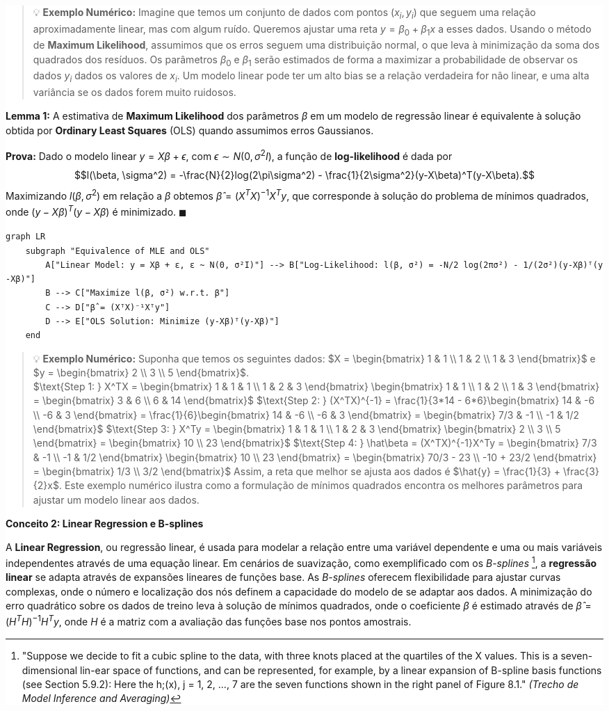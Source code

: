 > 💡 **Exemplo Numérico:** Imagine que temos um conjunto de dados com pontos $(x_i, y_i)$ que seguem uma relação aproximadamente linear, mas com algum ruído. Queremos ajustar uma reta $y = \beta_0 + \beta_1x$ a esses dados. Usando o método de **Maximum Likelihood**, assumimos que os erros seguem uma distribuição normal, o que leva à minimização da soma dos quadrados dos resíduos. Os parâmetros $\beta_0$ e $\beta_1$ serão estimados de forma a maximizar a probabilidade de observar os dados $y_i$ dados os valores de $x_i$. Um modelo linear pode ter um alto bias se a relação verdadeira for não linear, e uma alta variância se os dados forem muito ruidosos.

**Lemma 1:** A estimativa de **Maximum Likelihood** dos parâmetros $\beta$ em um modelo de regressão linear é equivalente à solução obtida por **Ordinary Least Squares** (OLS) quando assumimos erros Gaussianos.

**Prova:** Dado o modelo linear $y = X\beta + \epsilon$, com $\epsilon \sim N(0, \sigma^2I)$, a função de **log-likelihood** é dada por $$l(\beta, \sigma^2) = -\frac{N}{2}log(2\pi\sigma^2) - \frac{1}{2\sigma^2}(y-X\beta)^T(y-X\beta).$$
Maximizando $l(\beta, \sigma^2)$ em relação a $\beta$ obtemos $\hat\beta = (X^TX)^{-1}X^Ty$, que corresponde à solução do problema de mínimos quadrados, onde $(y-X\beta)^T(y-X\beta)$ é minimizado. $\blacksquare$

```mermaid
graph LR
    subgraph "Equivalence of MLE and OLS"
        A["Linear Model: y = Xβ + ε, ε ~ N(0, σ²I)"] --> B["Log-Likelihood: l(β, σ²) = -N/2 log(2πσ²) - 1/(2σ²)(y-Xβ)ᵀ(y-Xβ)"]
        B --> C["Maximize l(β, σ²) w.r.t. β"]
        C --> D["β̂ = (XᵀX)⁻¹Xᵀy"]
        D --> E["OLS Solution: Minimize (y-Xβ)ᵀ(y-Xβ)"]
    end
```

> 💡 **Exemplo Numérico:** Suponha que temos os seguintes dados: $X = \begin{bmatrix} 1 & 1 \\ 1 & 2 \\ 1 & 3 \end{bmatrix}$ e $y = \begin{bmatrix} 2 \\ 3 \\ 5 \end{bmatrix}$.  
>  $\text{Step 1: } X^TX = \begin{bmatrix} 1 & 1 & 1 \\ 1 & 2 & 3 \end{bmatrix} \begin{bmatrix} 1 & 1 \\ 1 & 2 \\ 1 & 3 \end{bmatrix} = \begin{bmatrix} 3 & 6 \\ 6 & 14 \end{bmatrix}$
>  $\text{Step 2: } (X^TX)^{-1} = \frac{1}{3*14 - 6*6}\begin{bmatrix} 14 & -6 \\ -6 & 3 \end{bmatrix} = \frac{1}{6}\begin{bmatrix} 14 & -6 \\ -6 & 3 \end{bmatrix} = \begin{bmatrix} 7/3 & -1 \\ -1 & 1/2 \end{bmatrix}$
> $\text{Step 3: } X^Ty = \begin{bmatrix} 1 & 1 & 1 \\ 1 & 2 & 3 \end{bmatrix} \begin{bmatrix} 2 \\ 3 \\ 5 \end{bmatrix} = \begin{bmatrix} 10 \\ 23 \end{bmatrix}$
> $\text{Step 4: } \hat\beta = (X^TX)^{-1}X^Ty = \begin{bmatrix} 7/3 & -1 \\ -1 & 1/2 \end{bmatrix} \begin{bmatrix} 10 \\ 23 \end{bmatrix} = \begin{bmatrix} 70/3 - 23 \\ -10 + 23/2 \end{bmatrix} = \begin{bmatrix} 1/3 \\ 3/2 \end{bmatrix}$
>  Assim, a reta que melhor se ajusta aos dados é $\hat{y} = \frac{1}{3} + \frac{3}{2}x$. Este exemplo numérico ilustra como a formulação de mínimos quadrados encontra os melhores parâmetros para ajustar um modelo linear aos dados.

**Conceito 2: Linear Regression e B-splines**

A **Linear Regression**, ou regressão linear, é usada para modelar a relação entre uma variável dependente e uma ou mais variáveis independentes através de uma equação linear. Em cenários de suavização, como exemplificado com os *B-splines* [^8.2], a **regressão linear** se adapta através de expansões lineares de funções base. As *B-splines* oferecem flexibilidade para ajustar curvas complexas, onde o número e localização dos nós definem a capacidade do modelo de se adaptar aos dados. A minimização do erro quadrático sobre os dados de treino leva à solução de mínimos quadrados, onde o coeficiente $\beta$ é estimado através de $\hat{\beta} = (H^TH)^{-1}H^Ty$, onde $H$ é a matriz com a avaliação das funções base nos pontos amostrais.


[^8.1]: "In this chapter we provide a general exposition of the maximum likeli-hood approach, as well as the Bayesian method for inference. The boot-strap, introduced in Chapter 7, is discussed in this context, and its relation to maximum likelihood and Bayes is described. Finally, we present some related techniques for model averaging and improvement, including com-mittee methods, bagging, stacking and bumping." *(Trecho de Model Inference and Averaging)*
[^8.2]: "Suppose we decide to fit a cubic spline to the data, with three knots placed at the quartiles of the X values. This is a seven-dimensional lin-ear space of functions, and can be represented, for example, by a linear expansion of B-spline basis functions (see Section 5.9.2): Here the h;(x), j = 1, 2, ..., 7 are the seven functions shown in the right panel of Figure 8.1." *(Trecho de Model Inference and Averaging)*
[^8.3]: "In this expression 0 represents one or more unknown parameters that gov-ern the distribution of Z. This is called a parametric model for Z. As an example, if Z has a normal distribution with mean µ and variance σ², then 0 = (μ, σ²)." *(Trecho de Model Inference and Averaging)*
[^8.4]: "In general, the parametric bootstrap agrees not with least squares but with maximum likelihood, which we now review." *(Trecho de Model Inference and Averaging)*
[^8.5]: "The EM algorithm is a popular tool for simplifying difficult maximum likelihood problems. We first describe it in the context of a simple mixture model." *(Trecho de Model Inference and Averaging)*
[^8.5.1]: "In this section we describe a simple mixture model for density estimation, and the associated EM algorithm for carrying out maximum likelihood estimation." *(Trecho de Model Inference and Averaging)*
[^8.5.2]: "Algorithm 8.2 gives the general formulation of the EM algorithm. Our observed data is Z, having log-likelihood ((0; Z) depending on parameters 0. The latent or missing data is Zm, so that the complete data is T = (Z, Zm) with log-likelihood lo(0; T), lo based on the complete density." *(Trecho de Model Inference and Averaging)*
[^8.5.3]: "Here is a different view of the EM procedure, as a joint maximization algorithm. Consider the function F(0', P) = Ep[lo(0'; T)] – Ep [log P(Zm)]." *(Trecho de Model Inference and Averaging)*